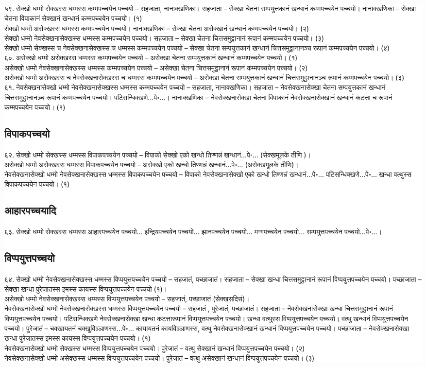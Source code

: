 ५९. सेक्खो धम्मो सेक्खस्स धम्मस्स कम्मपच्चयेन पच्चयो – सहजाता, नानाक्खणिका। सहजाता – सेक्खा चेतना सम्पयुत्तकानं खन्धानं कम्मपच्चयेन पच्चयो। नानाक्खणिका – सेक्खा चेतना विपाकानं सेक्खानं खन्धानं कम्मपच्चयेन पच्चयो। (१)  
सेक्खो धम्मो असेक्खस्स धम्मस्स कम्मपच्चयेन पच्चयो। नानाक्खणिका – सेक्खा चेतना असेक्खानं खन्धानं कम्मपच्चयेन पच्चयो। (२)  
सेक्खो धम्मो नेवसेक्खनासेक्खस्स धम्मस्स कम्मपच्चयेन पच्चयो। सहजाता – सेक्खा चेतना चित्तसमुट्ठानानं रूपानं कम्मपच्चयेन पच्चयो। (३)  
सेक्खो धम्मो सेक्खस्स च नेवसेक्खनासेक्खस्स च धम्मस्स कम्मपच्चयेन पच्चयो – सेक्खा चेतना सम्पयुत्तकानं खन्धानं चित्तसमुट्ठानानञ्च रूपानं कम्मपच्चयेन पच्चयो। (४)  
६०. असेक्खो धम्मो असेक्खस्स धम्मस्स कम्मपच्चयेन पच्चयो – असेक्खा चेतना सम्पयुत्तकानं खन्धानं कम्मपच्चयेन पच्चयो। (१)  
असेक्खो धम्मो नेवसेक्खनासेक्खस्स धम्मस्स कम्मपच्चयेन पच्चयो – असेक्खा चेतना चित्तसमुट्ठानानं रूपानं कम्मपच्चयेन पच्चयो। (२)  
असेक्खो धम्मो असेक्खस्स च नेवसेक्खनासेक्खस्स च धम्मस्स कम्मपच्चयेन पच्चयो – असेक्खा चेतना सम्पयुत्तकानं खन्धानं चित्तसमुट्ठानानञ्च रूपानं कम्मपच्चयेन पच्चयो। (३)  
६१. नेवसेक्खनासेक्खो धम्मो नेवसेक्खनासेक्खस्स धम्मस्स कम्मपच्चयेन पच्चयो – सहजाता, नानाक्खणिका। सहजाता – नेवसेक्खनासेक्खा चेतना सम्पयुत्तकानं खन्धानं चित्तसमुट्ठानानञ्च रूपानं कम्मपच्चयेन पच्चयो। पटिसन्धिक्खणे…पे॰…। नानाक्खणिका – नेवसेक्खनासेक्खा चेतना विपाकानं नेवसेक्खनासेक्खानं खन्धानं कटत्ता च रूपानं कम्मपच्चयेन पच्चयो। (१)  


## विपाकपच्चयो

६२. सेक्खो धम्मो सेक्खस्स धम्मस्स विपाकपच्चयेन पच्चयो – विपाको सेक्खो एको खन्धो तिण्णन्नं खन्धानं…पे॰… (सेक्खमूलके तीणि )।  
असेक्खो धम्मो असेक्खस्स धम्मस्स विपाकपच्चयेन पच्चयो – असेक्खो एको खन्धो तिण्णन्नं खन्धानं…पे॰… (असेक्खमूलके तीणि)।  
नेवसेक्खनासेक्खो धम्मो नेवसेक्खनासेक्खस्स धम्मस्स विपाकपच्चयेन पच्चयो – विपाको नेवसेक्खनासेक्खो एको खन्धो तिण्णन्नं खन्धानं…पे॰… पटिसन्धिक्खणे…पे॰… खन्धा वत्थुस्स विपाकपच्चयेन पच्चयो। (१)  


## आहारपच्चयादि

६३. सेक्खो धम्मो सेक्खस्स धम्मस्स आहारपच्चयेन पच्चयो… इन्द्रियपच्चयेन पच्चयो… झानपच्चयेन पच्चयो… मग्गपच्चयेन पच्चयो… सम्पयुत्तपच्चयेन पच्चयो…पे॰…।  


## विप्पयुत्तपच्चयो

६४. सेक्खो धम्मो नेवसेक्खनासेक्खस्स धम्मस्स विप्पयुत्तपच्चयेन पच्चयो – सहजातं, पच्छाजातं। सहजाता – सेक्खा खन्धा चित्तसमुट्ठानानं रूपानं विप्पयुत्तपच्चयेन पच्चयो। पच्छाजाता – सेक्खा खन्धा पुरेजातस्स इमस्स कायस्स विप्पयुत्तपच्चयेन पच्चयो (१)।  
असेक्खो धम्मो नेवसेक्खनासेक्खस्स धम्मस्स विप्पयुत्तपच्चयेन पच्चयो – सहजातं, पच्छाजातं (सेक्खसदिसं)।  
नेवसेक्खनासेक्खो धम्मो नेवसेक्खनासेक्खस्स धम्मस्स विप्पयुत्तपच्चयेन पच्चयो – सहजातं , पुरेजातं, पच्छाजातं। सहजाता – नेवसेक्खनासेक्खा खन्धा चित्तसमुट्ठानानं रूपानं विप्पयुत्तपच्चयेन पच्चयो। पटिसन्धिक्खणे नेवसेक्खनासेक्खा खन्धा कटत्तारूपानं विप्पयुत्तपच्चयेन पच्चयो। खन्धा वत्थुस्स विप्पयुत्तपच्चयेन पच्चयो। वत्थु खन्धानं विप्पयुत्तपच्चयेन पच्चयो। पुरेजातं – चक्खायतनं चक्खुविञ्ञाणस्स…पे॰… कायायतनं कायविञ्ञाणस्स, वत्थु नेवसेक्खनासेक्खानं खन्धानं विप्पयुत्तपच्चयेन पच्चयो। पच्छाजाता – नेवसेक्खनासेक्खा खन्धा पुरेजातस्स इमस्स कायस्स विप्पयुत्तपच्चयेन पच्चयो। (१)  
नेवसेक्खनासेक्खो धम्मो सेक्खस्स धम्मस्स विप्पयुत्तपच्चयेन पच्चयो। पुरेजातं – वत्थु सेक्खानं खन्धानं विप्पयुत्तपच्चयेन पच्चयो। (२)  
नेवसेक्खनासेक्खो धम्मो असेक्खस्स धम्मस्स विप्पयुत्तपच्चयेन पच्चयो। पुरेजातं – वत्थु असेक्खानं खन्धानं विप्पयुत्तपच्चयेन पच्चयो। (३)  
